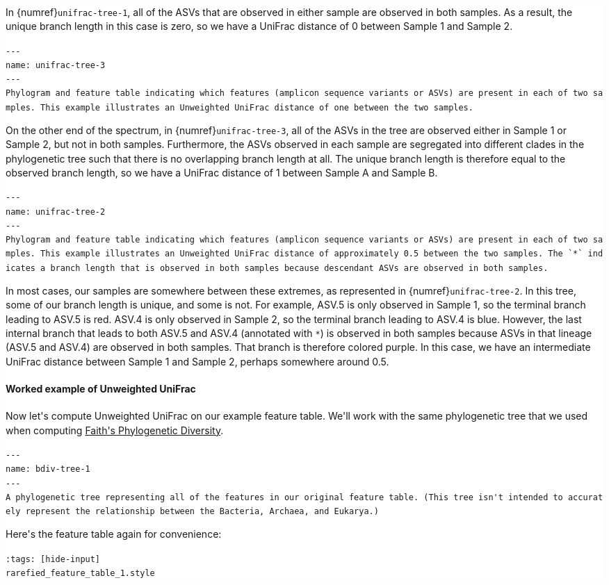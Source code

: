 In {numref}`unifrac-tree-1`, all of the ASVs that are observed in either sample are observed in both samples. As a result, the unique branch length in this case is zero, so we have a UniFrac distance of 0 between Sample 1 and Sample 2.

```{figure} ./images/unifrac-tree-3.png
---
name: unifrac-tree-3
---
Phylogram and feature table indicating which features (amplicon sequence variants or ASVs) are present in each of two samples. This example illustrates an Unweighted UniFrac distance of one between the two samples.
```

On the other end of the spectrum, in {numref}`unifrac-tree-3`, all of the ASVs in the tree are observed either in Sample 1 or Sample 2, but not in both samples. Furthermore, the ASVs observed in each sample are segregated into different clades in the phylogenetic tree such that there is no overlapping branch length at all. The unique branch length is therefore equal to the observed branch length, so we have a UniFrac distance of 1 between Sample A and Sample B.

```{figure} ./images/unifrac-tree-2.png
---
name: unifrac-tree-2
---
Phylogram and feature table indicating which features (amplicon sequence variants or ASVs) are present in each of two samples. This example illustrates an Unweighted UniFrac distance of approximately 0.5 between the two samples. The `*` indicates a branch length that is observed in both samples because descendant ASVs are observed in both samples.
```

In most cases, our samples are somewhere between these extremes, as represented in {numref}`unifrac-tree-2`. In this tree, some of our branch length is unique, and some is not. For example, ASV.5 is only observed in Sample 1, so the terminal branch leading to ASV.5 is red. ASV.4 is only observed in Sample 2, so the terminal branch leading to ASV.4 is blue. However, the last internal branch that leads to both ASV.5 and ASV.4 (annotated with `*`) is observed in both samples because ASVs in that lineage (ASV.5 and ASV.4) are observed in both samples. That branch is therefore colored purple. In this case, we have an intermediate UniFrac distance between Sample 1 and Sample 2, perhaps somewhere around 0.5.

#### Worked example of Unweighted UniFrac

Now let's compute Unweighted UniFrac on our example feature table. We'll work with the same phylogenetic tree that we used when computing [Faith's Phylogenetic Diversity](faith_pd).

```{figure} ./images/adiv-tree-1.png
---
name: bdiv-tree-1
---
A phylogenetic tree representing all of the features in our original feature table. (This tree isn't intended to accurately represent the relationship between the Bacteria, Archaea, and Eukarya.)
```

Here's the feature table again for convenience:

```{code-cell}
:tags: [hide-input]
rarefied_feature_table_1.style
```
